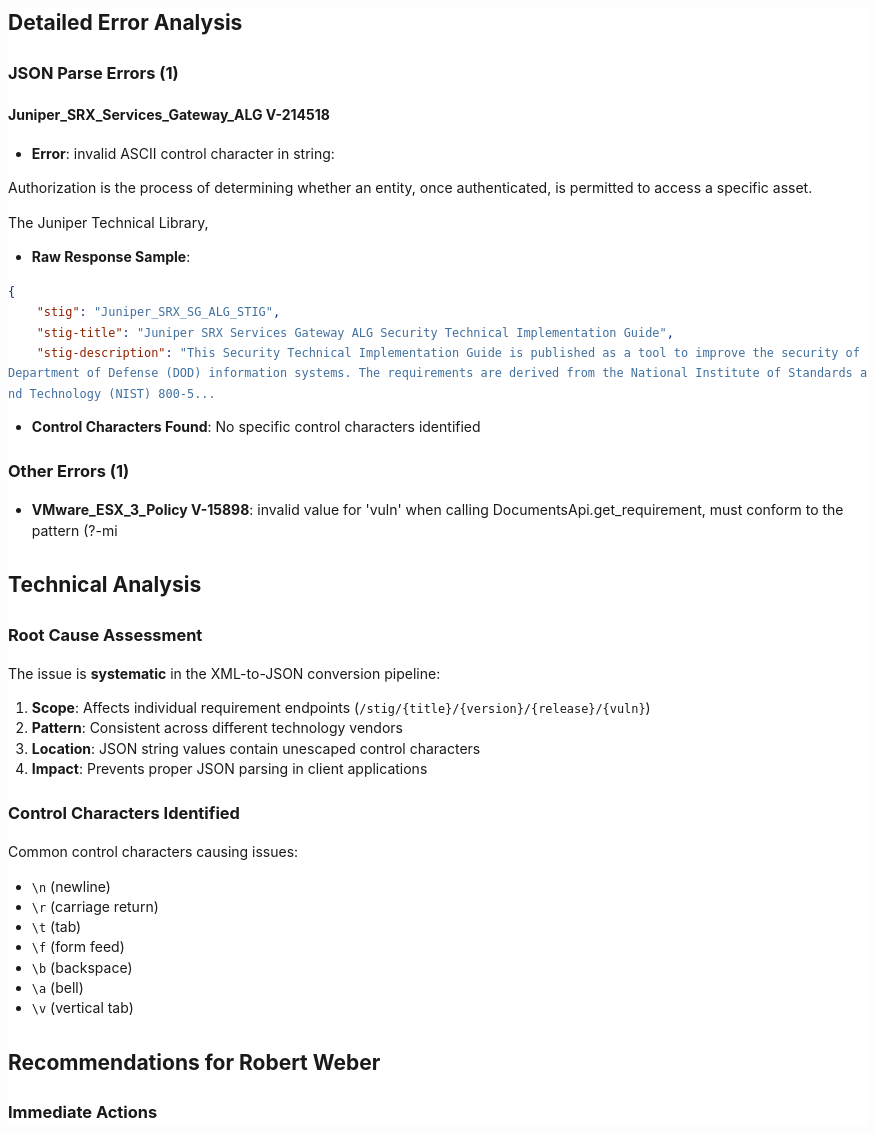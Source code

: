 ## Detailed Error Analysis

### JSON Parse Errors (1)
#### Juniper_SRX_Services_Gateway_ALG V-214518
- **Error**: invalid ASCII control character in string: 

Authorization is the process of determining whether an entity, once authenticated, is permitted to access a specific asset.

The Juniper Technical Library, 
- **Raw Response Sample**:
```json
{
    "stig": "Juniper_SRX_SG_ALG_STIG",
    "stig-title": "Juniper SRX Services Gateway ALG Security Technical Implementation Guide",
    "stig-description": "This Security Technical Implementation Guide is published as a tool to improve the security of Department of Defense (DOD) information systems. The requirements are derived from the National Institute of Standards and Technology (NIST) 800-5...
```
- **Control Characters Found**:
No specific control characters identified


### Other Errors (1)
- **VMware_ESX_3_Policy V-15898**: invalid value for 'vuln' when calling DocumentsApi.get_requirement, must conform to the pattern (?-mi

## Technical Analysis

### Root Cause Assessment
The issue is **systematic** in the XML-to-JSON conversion pipeline:

1. **Scope**: Affects individual requirement endpoints (`/stig/{title}/{version}/{release}/{vuln}`)
2. **Pattern**: Consistent across different technology vendors
3. **Location**: JSON string values contain unescaped control characters
4. **Impact**: Prevents proper JSON parsing in client applications

### Control Characters Identified
Common control characters causing issues:
- `\n` (newline)
- `\r` (carriage return)
- `\t` (tab)
- `\f` (form feed)
- `\b` (backspace)
- `\a` (bell)
- `\v` (vertical tab)

## Recommendations for Robert Weber

### Immediate Actions
